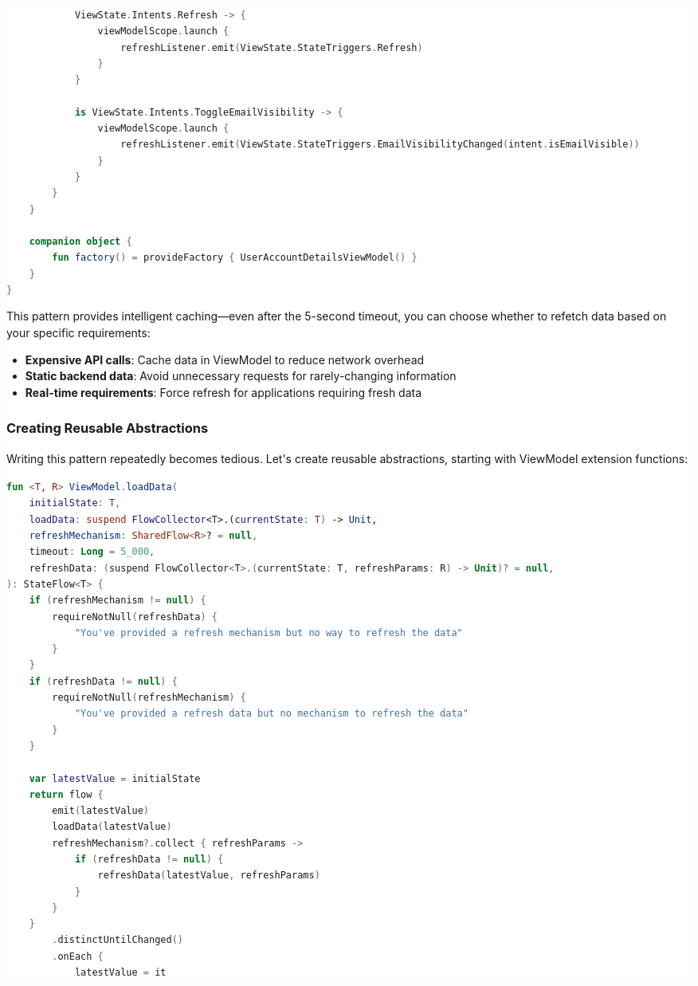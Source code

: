 ```kotlin
            ViewState.Intents.Refresh -> {
                viewModelScope.launch {
                    refreshListener.emit(ViewState.StateTriggers.Refresh)
                }
            }

            is ViewState.Intents.ToggleEmailVisibility -> {
                viewModelScope.launch {
                    refreshListener.emit(ViewState.StateTriggers.EmailVisibilityChanged(intent.isEmailVisible))
                }
            }
        }
    }

    companion object {
        fun factory() = provideFactory { UserAccountDetailsViewModel() }
    }
}
```

This pattern provides intelligent caching—even after the 5-second timeout, you can choose whether to refetch data based on your specific requirements:

- **Expensive API calls**: Cache data in ViewModel to reduce network overhead
- **Static backend data**: Avoid unnecessary requests for rarely-changing information  
- **Real-time requirements**: Force refresh for applications requiring fresh data

### Creating Reusable Abstractions

Writing this pattern repeatedly becomes tedious. Let's create reusable abstractions, starting with ViewModel extension functions:

```kotlin
fun <T, R> ViewModel.loadData(
    initialState: T,
    loadData: suspend FlowCollector<T>.(currentState: T) -> Unit,
    refreshMechanism: SharedFlow<R>? = null,
    timeout: Long = 5_000,
    refreshData: (suspend FlowCollector<T>.(currentState: T, refreshParams: R) -> Unit)? = null,
): StateFlow<T> {
    if (refreshMechanism != null) {
        requireNotNull(refreshData) {
            "You've provided a refresh mechanism but no way to refresh the data"
        }
    }
    if (refreshData != null) {
        requireNotNull(refreshMechanism) {
            "You've provided a refresh data but no mechanism to refresh the data"
        }
    }

    var latestValue = initialState
    return flow {
        emit(latestValue)
        loadData(latestValue)
        refreshMechanism?.collect { refreshParams ->
            if (refreshData != null) {
                refreshData(latestValue, refreshParams)
            }
        }
    }
        .distinctUntilChanged()
        .onEach {
            latestValue = it
```